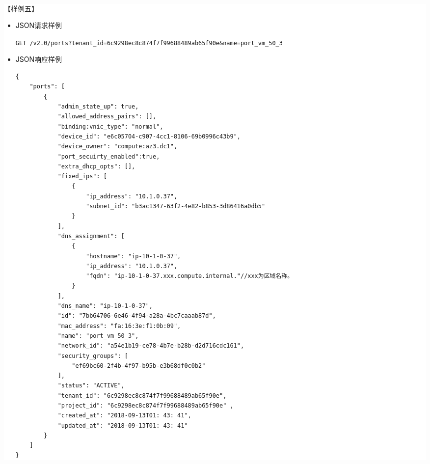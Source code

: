 
【样例五】

-   JSON请求样例

    ```
    GET /v2.0/ports?tenant_id=6c9298ec8c874f7f99688489ab65f90e&name=port_vm_50_3
    ```


-   JSON响应样例

    ```
    {
        "ports": [
            {
                "admin_state_up": true, 
                "allowed_address_pairs": [], 
                "binding:vnic_type": "normal", 
                "device_id": "e6c05704-c907-4cc1-8106-69b0996c43b9", 
                "device_owner": "compute:az3.dc1", 
                "port_secuirty_enabled":true,
                "extra_dhcp_opts": [], 
                "fixed_ips": [
                    {
                        "ip_address": "10.1.0.37", 
                        "subnet_id": "b3ac1347-63f2-4e82-b853-3d86416a0db5"
                    }
                ], 
                "dns_assignment": [
                    {
                        "hostname": "ip-10-1-0-37",
                        "ip_address": "10.1.0.37",
                        "fqdn": "ip-10-1-0-37.xxx.compute.internal."//xxx为区域名称。
                    }
                ],
                "dns_name": "ip-10-1-0-37",
                "id": "7bb64706-6e46-4f94-a28a-4bc7caaab87d", 
                "mac_address": "fa:16:3e:f1:0b:09", 
                "name": "port_vm_50_3", 
                "network_id": "a54e1b19-ce78-4b7e-b28b-d2d716cdc161", 
                "security_groups": [
                    "ef69bc60-2f4b-4f97-b95b-e3b68df0c0b2"
                ], 
                "status": "ACTIVE", 
                "tenant_id": "6c9298ec8c874f7f99688489ab65f90e",
                "project_id": "6c9298ec8c874f7f99688489ab65f90e" ,
                "created_at": "2018-09-13T01: 43: 41",
                "updated_at": "2018-09-13T01: 43: 41"
            }
        ]
    }
    ```
